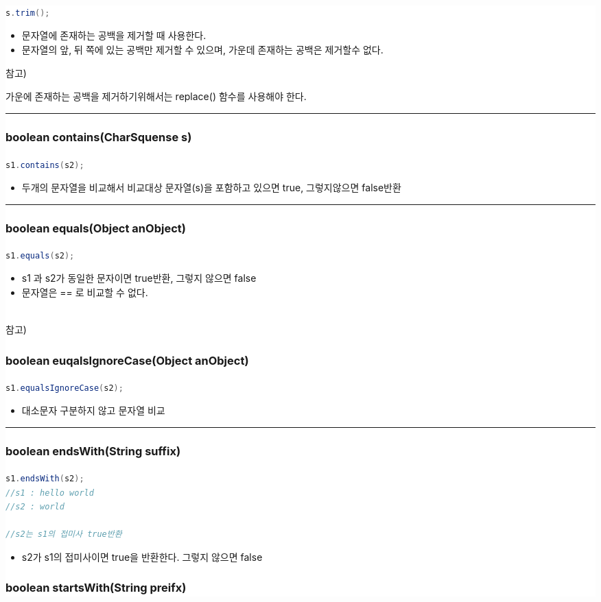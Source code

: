 ```java
s.trim();
```

- 문자열에 존재하는 공백을 제거할 때 사용한다.
- 문자열의 앞, 뒤 쪽에 있는 공백만 제거할 수 있으며, 가운데 존재하는 공백은 제거할수 없다.

참고)

가운에 존재하는 공백을 제거하기위해서는 replace() 함수를 사용해야 한다.

---

### boolean contains(CharSquense s)

```java
s1.contains(s2);
```

- 두개의 문자열을 비교해서 비교대상 문자열(s)을 포함하고 있으면 true, 그렇지않으면 false반환

---

### boolean equals(Object anObject)

```java
s1.equals(s2);
```

- s1 과 s2가 동일한 문자이면 true반환, 그렇지 않으면 false
- 문자열은 == 로 비교할 수 없다.

<br/>
참고)

### boolean euqalsIgnoreCase(Object anObject)

```java
s1.equalsIgnoreCase(s2);
```

- 대소문자 구분하지 않고 문자열 비교

---

### boolean endsWith(String suffix)

```java
s1.endsWith(s2);
//s1 : hello world
//s2 : world

//s2는 s1의 접미사 true반환
```

- s2가 s1의 접미사이면 true을 반환한다. 그렇지 않으면 false

### boolean startsWith(String preifx)
